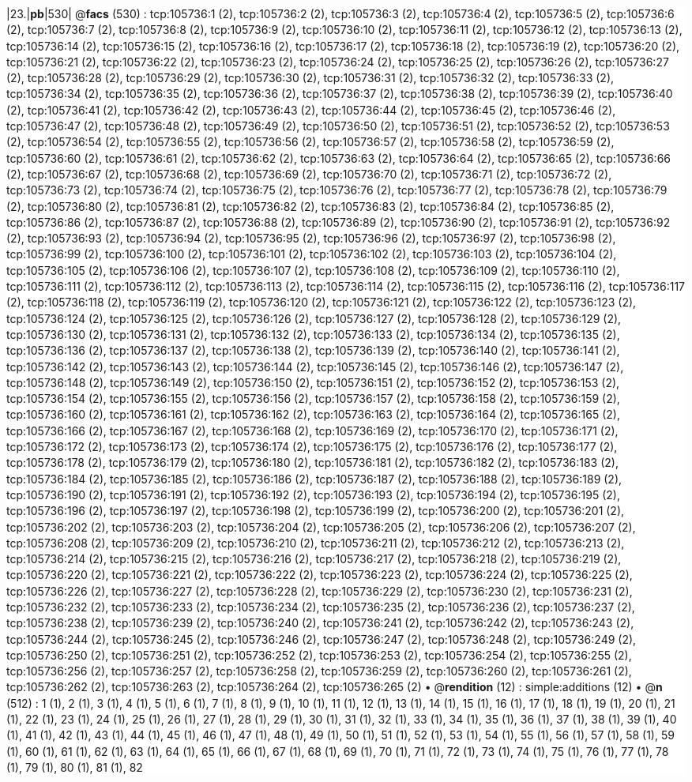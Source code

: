 |23.|__pb__|530| @__facs__ (530) : tcp:105736:1 (2), tcp:105736:2 (2), tcp:105736:3 (2), tcp:105736:4 (2), tcp:105736:5 (2), tcp:105736:6 (2), tcp:105736:7 (2), tcp:105736:8 (2), tcp:105736:9 (2), tcp:105736:10 (2), tcp:105736:11 (2), tcp:105736:12 (2), tcp:105736:13 (2), tcp:105736:14 (2), tcp:105736:15 (2), tcp:105736:16 (2), tcp:105736:17 (2), tcp:105736:18 (2), tcp:105736:19 (2), tcp:105736:20 (2), tcp:105736:21 (2), tcp:105736:22 (2), tcp:105736:23 (2), tcp:105736:24 (2), tcp:105736:25 (2), tcp:105736:26 (2), tcp:105736:27 (2), tcp:105736:28 (2), tcp:105736:29 (2), tcp:105736:30 (2), tcp:105736:31 (2), tcp:105736:32 (2), tcp:105736:33 (2), tcp:105736:34 (2), tcp:105736:35 (2), tcp:105736:36 (2), tcp:105736:37 (2), tcp:105736:38 (2), tcp:105736:39 (2), tcp:105736:40 (2), tcp:105736:41 (2), tcp:105736:42 (2), tcp:105736:43 (2), tcp:105736:44 (2), tcp:105736:45 (2), tcp:105736:46 (2), tcp:105736:47 (2), tcp:105736:48 (2), tcp:105736:49 (2), tcp:105736:50 (2), tcp:105736:51 (2), tcp:105736:52 (2), tcp:105736:53 (2), tcp:105736:54 (2), tcp:105736:55 (2), tcp:105736:56 (2), tcp:105736:57 (2), tcp:105736:58 (2), tcp:105736:59 (2), tcp:105736:60 (2), tcp:105736:61 (2), tcp:105736:62 (2), tcp:105736:63 (2), tcp:105736:64 (2), tcp:105736:65 (2), tcp:105736:66 (2), tcp:105736:67 (2), tcp:105736:68 (2), tcp:105736:69 (2), tcp:105736:70 (2), tcp:105736:71 (2), tcp:105736:72 (2), tcp:105736:73 (2), tcp:105736:74 (2), tcp:105736:75 (2), tcp:105736:76 (2), tcp:105736:77 (2), tcp:105736:78 (2), tcp:105736:79 (2), tcp:105736:80 (2), tcp:105736:81 (2), tcp:105736:82 (2), tcp:105736:83 (2), tcp:105736:84 (2), tcp:105736:85 (2), tcp:105736:86 (2), tcp:105736:87 (2), tcp:105736:88 (2), tcp:105736:89 (2), tcp:105736:90 (2), tcp:105736:91 (2), tcp:105736:92 (2), tcp:105736:93 (2), tcp:105736:94 (2), tcp:105736:95 (2), tcp:105736:96 (2), tcp:105736:97 (2), tcp:105736:98 (2), tcp:105736:99 (2), tcp:105736:100 (2), tcp:105736:101 (2), tcp:105736:102 (2), tcp:105736:103 (2), tcp:105736:104 (2), tcp:105736:105 (2), tcp:105736:106 (2), tcp:105736:107 (2), tcp:105736:108 (2), tcp:105736:109 (2), tcp:105736:110 (2), tcp:105736:111 (2), tcp:105736:112 (2), tcp:105736:113 (2), tcp:105736:114 (2), tcp:105736:115 (2), tcp:105736:116 (2), tcp:105736:117 (2), tcp:105736:118 (2), tcp:105736:119 (2), tcp:105736:120 (2), tcp:105736:121 (2), tcp:105736:122 (2), tcp:105736:123 (2), tcp:105736:124 (2), tcp:105736:125 (2), tcp:105736:126 (2), tcp:105736:127 (2), tcp:105736:128 (2), tcp:105736:129 (2), tcp:105736:130 (2), tcp:105736:131 (2), tcp:105736:132 (2), tcp:105736:133 (2), tcp:105736:134 (2), tcp:105736:135 (2), tcp:105736:136 (2), tcp:105736:137 (2), tcp:105736:138 (2), tcp:105736:139 (2), tcp:105736:140 (2), tcp:105736:141 (2), tcp:105736:142 (2), tcp:105736:143 (2), tcp:105736:144 (2), tcp:105736:145 (2), tcp:105736:146 (2), tcp:105736:147 (2), tcp:105736:148 (2), tcp:105736:149 (2), tcp:105736:150 (2), tcp:105736:151 (2), tcp:105736:152 (2), tcp:105736:153 (2), tcp:105736:154 (2), tcp:105736:155 (2), tcp:105736:156 (2), tcp:105736:157 (2), tcp:105736:158 (2), tcp:105736:159 (2), tcp:105736:160 (2), tcp:105736:161 (2), tcp:105736:162 (2), tcp:105736:163 (2), tcp:105736:164 (2), tcp:105736:165 (2), tcp:105736:166 (2), tcp:105736:167 (2), tcp:105736:168 (2), tcp:105736:169 (2), tcp:105736:170 (2), tcp:105736:171 (2), tcp:105736:172 (2), tcp:105736:173 (2), tcp:105736:174 (2), tcp:105736:175 (2), tcp:105736:176 (2), tcp:105736:177 (2), tcp:105736:178 (2), tcp:105736:179 (2), tcp:105736:180 (2), tcp:105736:181 (2), tcp:105736:182 (2), tcp:105736:183 (2), tcp:105736:184 (2), tcp:105736:185 (2), tcp:105736:186 (2), tcp:105736:187 (2), tcp:105736:188 (2), tcp:105736:189 (2), tcp:105736:190 (2), tcp:105736:191 (2), tcp:105736:192 (2), tcp:105736:193 (2), tcp:105736:194 (2), tcp:105736:195 (2), tcp:105736:196 (2), tcp:105736:197 (2), tcp:105736:198 (2), tcp:105736:199 (2), tcp:105736:200 (2), tcp:105736:201 (2), tcp:105736:202 (2), tcp:105736:203 (2), tcp:105736:204 (2), tcp:105736:205 (2), tcp:105736:206 (2), tcp:105736:207 (2), tcp:105736:208 (2), tcp:105736:209 (2), tcp:105736:210 (2), tcp:105736:211 (2), tcp:105736:212 (2), tcp:105736:213 (2), tcp:105736:214 (2), tcp:105736:215 (2), tcp:105736:216 (2), tcp:105736:217 (2), tcp:105736:218 (2), tcp:105736:219 (2), tcp:105736:220 (2), tcp:105736:221 (2), tcp:105736:222 (2), tcp:105736:223 (2), tcp:105736:224 (2), tcp:105736:225 (2), tcp:105736:226 (2), tcp:105736:227 (2), tcp:105736:228 (2), tcp:105736:229 (2), tcp:105736:230 (2), tcp:105736:231 (2), tcp:105736:232 (2), tcp:105736:233 (2), tcp:105736:234 (2), tcp:105736:235 (2), tcp:105736:236 (2), tcp:105736:237 (2), tcp:105736:238 (2), tcp:105736:239 (2), tcp:105736:240 (2), tcp:105736:241 (2), tcp:105736:242 (2), tcp:105736:243 (2), tcp:105736:244 (2), tcp:105736:245 (2), tcp:105736:246 (2), tcp:105736:247 (2), tcp:105736:248 (2), tcp:105736:249 (2), tcp:105736:250 (2), tcp:105736:251 (2), tcp:105736:252 (2), tcp:105736:253 (2), tcp:105736:254 (2), tcp:105736:255 (2), tcp:105736:256 (2), tcp:105736:257 (2), tcp:105736:258 (2), tcp:105736:259 (2), tcp:105736:260 (2), tcp:105736:261 (2), tcp:105736:262 (2), tcp:105736:263 (2), tcp:105736:264 (2), tcp:105736:265 (2)  •  @__rendition__ (12) : simple:additions (12)  •  @__n__ (512) : 1 (1), 2 (1), 3 (1), 4 (1), 5 (1), 6 (1), 7 (1), 8 (1), 9 (1), 10 (1), 11 (1), 12 (1), 13 (1), 14 (1), 15 (1), 16 (1), 17 (1), 18 (1), 19 (1), 20 (1), 21 (1), 22 (1), 23 (1), 24 (1), 25 (1), 26 (1), 27 (1), 28 (1), 29 (1), 30 (1), 31 (1), 32 (1), 33 (1), 34 (1), 35 (1), 36 (1), 37 (1), 38 (1), 39 (1), 40 (1), 41 (1), 42 (1), 43 (1), 44 (1), 45 (1), 46 (1), 47 (1), 48 (1), 49 (1), 50 (1), 51 (1), 52 (1), 53 (1), 54 (1), 55 (1), 56 (1), 57 (1), 58 (1), 59 (1), 60 (1), 61 (1), 62 (1), 63 (1), 64 (1), 65 (1), 66 (1), 67 (1), 68 (1), 69 (1), 70 (1), 71 (1), 72 (1), 73 (1), 74 (1), 75 (1), 76 (1), 77 (1), 78 (1), 79 (1), 80 (1), 81 (1), 82